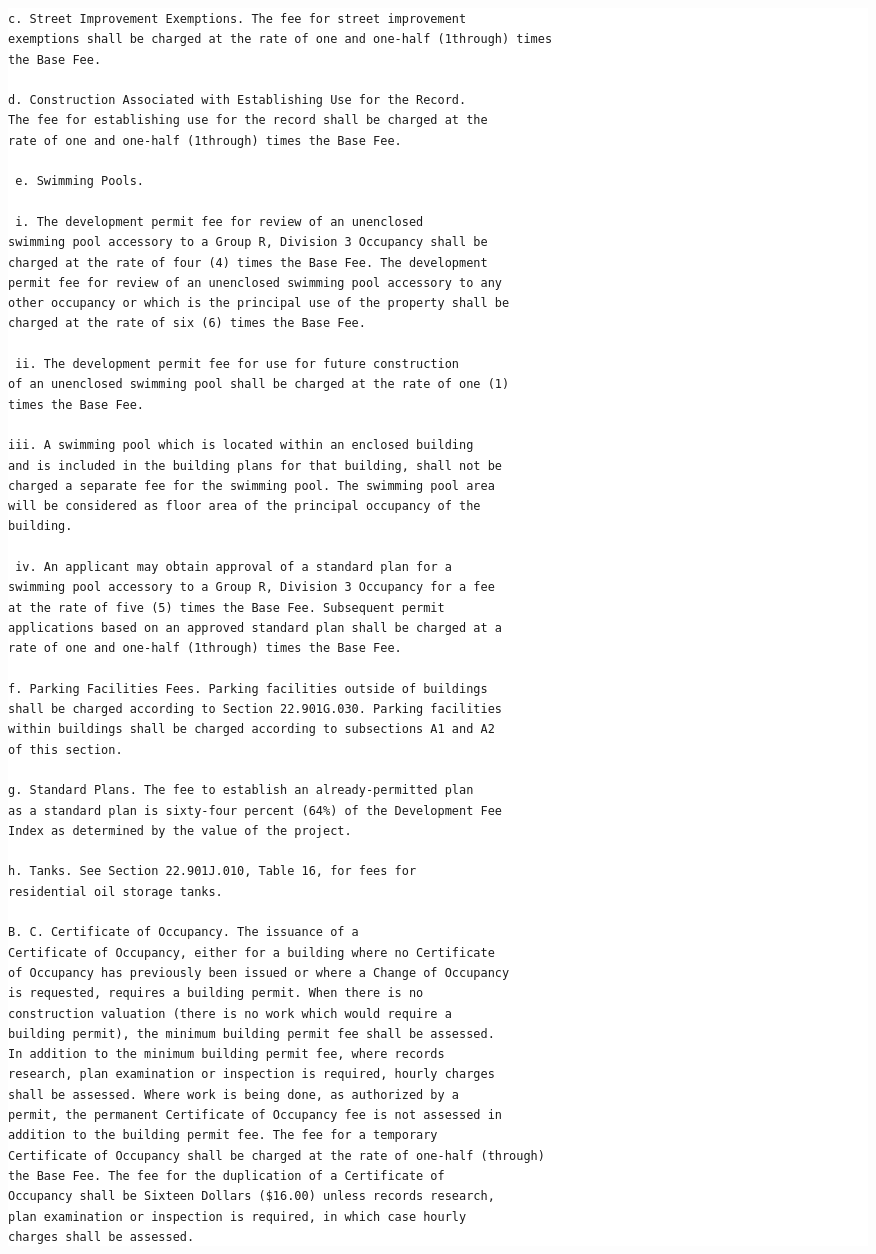     c. Street Improvement Exemptions. The fee for street improvement  
    exemptions shall be charged at the rate of one and one-half (1through) times  
    the Base Fee.  
  
    d. Construction Associated with Establishing Use for the Record.  
    The fee for establishing use for the record shall be charged at the  
    rate of one and one-half (1through) times the Base Fee.  
  
     e. Swimming Pools.  
  
     i. The development permit fee for review of an unenclosed  
    swimming pool accessory to a Group R, Division 3 Occupancy shall be  
    charged at the rate of four (4) times the Base Fee. The development  
    permit fee for review of an unenclosed swimming pool accessory to any  
    other occupancy or which is the principal use of the property shall be  
    charged at the rate of six (6) times the Base Fee.  
  
     ii. The development permit fee for use for future construction  
    of an unenclosed swimming pool shall be charged at the rate of one (1)  
    times the Base Fee.  
  
    iii. A swimming pool which is located within an enclosed building  
    and is included in the building plans for that building, shall not be  
    charged a separate fee for the swimming pool. The swimming pool area  
    will be considered as floor area of the principal occupancy of the  
    building.  
  
     iv. An applicant may obtain approval of a standard plan for a  
    swimming pool accessory to a Group R, Division 3 Occupancy for a fee  
    at the rate of five (5) times the Base Fee. Subsequent permit  
    applications based on an approved standard plan shall be charged at a  
    rate of one and one-half (1through) times the Base Fee.  
  
    f. Parking Facilities Fees. Parking facilities outside of buildings  
    shall be charged according to Section 22.901G.030. Parking facilities  
    within buildings shall be charged according to subsections A1 and A2  
    of this section.  
  
    g. Standard Plans. The fee to establish an already-permitted plan  
    as a standard plan is sixty-four percent (64%) of the Development Fee  
    Index as determined by the value of the project.  
  
    h. Tanks. See Section 22.901J.010, Table 16, for fees for  
    residential oil storage tanks.  
  
    B. C. Certificate of Occupancy. The issuance of a  
    Certificate of Occupancy, either for a building where no Certificate  
    of Occupancy has previously been issued or where a Change of Occupancy  
    is requested, requires a building permit. When there is no  
    construction valuation (there is no work which would require a  
    building permit), the minimum building permit fee shall be assessed.  
    In addition to the minimum building permit fee, where records  
    research, plan examination or inspection is required, hourly charges  
    shall be assessed. Where work is being done, as authorized by a  
    permit, the permanent Certificate of Occupancy fee is not assessed in  
    addition to the building permit fee. The fee for a temporary  
    Certificate of Occupancy shall be charged at the rate of one-half (through)  
    the Base Fee. The fee for the duplication of a Certificate of  
    Occupancy shall be Sixteen Dollars ($16.00) unless records research,  
    plan examination or inspection is required, in which case hourly  
    charges shall be assessed.  
  